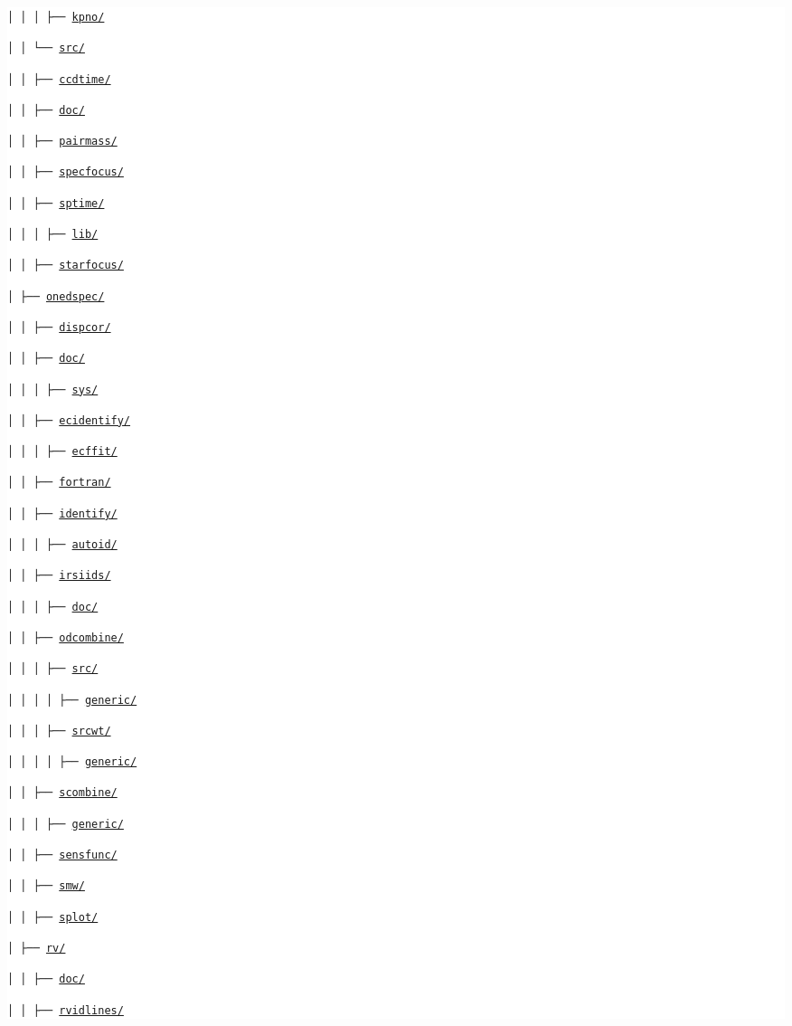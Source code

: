 <code>│   │   │       ├── [kpno/](iraf.v2161/noao/obsutil/lib/noao/kpno)</code>

<code>│   │   └── [src/](iraf.v2161/noao/obsutil/src)</code>

<code>│   │       ├── [ccdtime/](iraf.v2161/noao/obsutil/src/ccdtime)</code>

<code>│   │       ├── [doc/](iraf.v2161/noao/obsutil/src/doc)</code>

<code>│   │       ├── [pairmass/](iraf.v2161/noao/obsutil/src/pairmass)</code>

<code>│   │       ├── [specfocus/](iraf.v2161/noao/obsutil/src/specfocus)</code>

<code>│   │       ├── [sptime/](iraf.v2161/noao/obsutil/src/sptime)</code>

<code>│   │       │   ├── [lib/](iraf.v2161/noao/obsutil/src/sptime/lib)</code>

<code>│   │       ├── [starfocus/](iraf.v2161/noao/obsutil/src/starfocus)</code>

<code>│   ├── [onedspec/](iraf.v2161/noao/onedspec)</code>

<code>│   │   ├── [dispcor/](iraf.v2161/noao/onedspec/dispcor)</code>

<code>│   │   ├── [doc/](iraf.v2161/noao/onedspec/doc)</code>

<code>│   │   │   ├── [sys/](iraf.v2161/noao/onedspec/doc/sys)</code>

<code>│   │   ├── [ecidentify/](iraf.v2161/noao/onedspec/ecidentify)</code>

<code>│   │   │   ├── [ecffit/](iraf.v2161/noao/onedspec/ecidentify/ecffit)</code>

<code>│   │   ├── [fortran/](iraf.v2161/noao/onedspec/fortran)</code>

<code>│   │   ├── [identify/](iraf.v2161/noao/onedspec/identify)</code>

<code>│   │   │   ├── [autoid/](iraf.v2161/noao/onedspec/identify/autoid)</code>

<code>│   │   ├── [irsiids/](iraf.v2161/noao/onedspec/irsiids)</code>

<code>│   │   │   ├── [doc/](iraf.v2161/noao/onedspec/irsiids/doc)</code>

<code>│   │   ├── [odcombine/](iraf.v2161/noao/onedspec/odcombine)</code>

<code>│   │   │   ├── [src/](iraf.v2161/noao/onedspec/odcombine/src)</code>

<code>│   │   │   │   ├── [generic/](iraf.v2161/noao/onedspec/odcombine/src/generic)</code>

<code>│   │   │   ├── [srcwt/](iraf.v2161/noao/onedspec/odcombine/srcwt)</code>

<code>│   │   │   │   ├── [generic/](iraf.v2161/noao/onedspec/odcombine/srcwt/generic)</code>

<code>│   │   ├── [scombine/](iraf.v2161/noao/onedspec/scombine)</code>

<code>│   │   │   ├── [generic/](iraf.v2161/noao/onedspec/scombine/generic)</code>

<code>│   │   ├── [sensfunc/](iraf.v2161/noao/onedspec/sensfunc)</code>

<code>│   │   ├── [smw/](iraf.v2161/noao/onedspec/smw)</code>

<code>│   │   ├── [splot/](iraf.v2161/noao/onedspec/splot)</code>

<code>│   ├── [rv/](iraf.v2161/noao/rv)</code>

<code>│   │   ├── [doc/](iraf.v2161/noao/rv/doc)</code>

<code>│   │   ├── [rvidlines/](iraf.v2161/noao/rv/rvidlines)</code>
